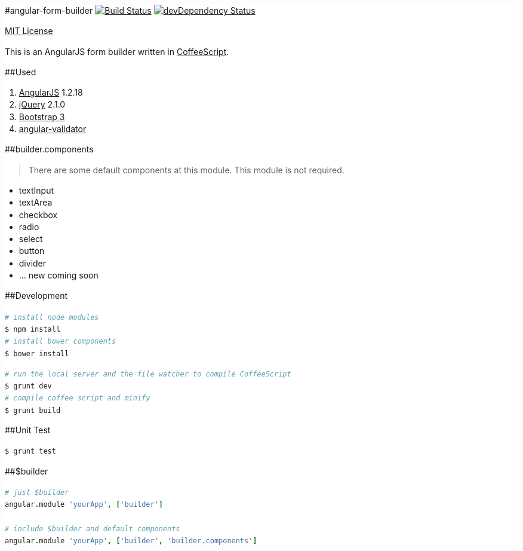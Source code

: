 #angular-form-builder [![Build Status](https://secure.travis-ci.org/kelp404/angular-form-builder.png?branch=master)](http://travis-ci.org/kelp404/angular-form-builder) [![devDependency Status](https://david-dm.org/kelp404/angular-form-builder/dev-status.png?branch=master)](https://david-dm.org/kelp404/angular-form-builder#info=devDependencies&view=table)

[MIT License](http://www.opensource.org/licenses/mit-license.php)


This is an AngularJS form builder written in [CoffeeScript](http://coffeescript.org).




##Used
1. [AngularJS](http://angularjs.org/) 1.2.18
2. [jQuery](http://jquery.com/) 2.1.0
3. [Bootstrap 3](http://getbootstrap.com/)
4. [angular-validator](https://github.com/kelp404/angular-validator)




##builder.components
> There are some default components at this module. This module is not required.
+ textInput
+ textArea
+ checkbox
+ radio
+ select
+ button
+ divider
+ ... new coming soon




##Development
```bash
# install node modules
$ npm install
# install bower components
$ bower install
```
```bash
# run the local server and the file watcher to compile CoffeeScript
$ grunt dev
# compile coffee script and minify
$ grunt build
```


##Unit Test
>
```bash
$ grunt test
```


##$builder
```coffee
# just $builder
angular.module 'yourApp', ['builder']

# include $builder and default components
angular.module 'yourApp', ['builder', 'builder.components']
```
